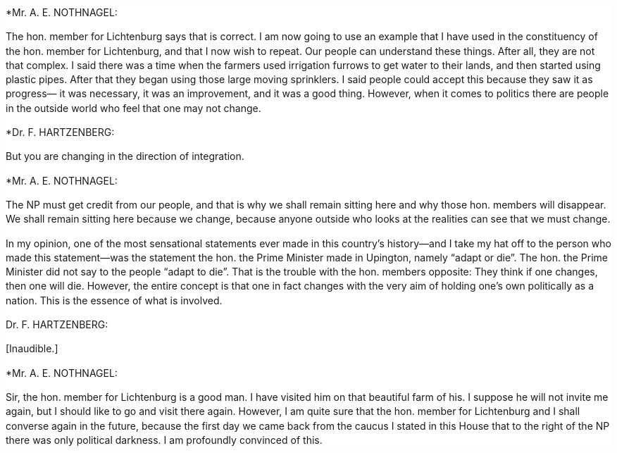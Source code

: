 </speech>

<speech by="#nothnagel">

<from>*Mr. <person refersTo="hansard_za">A. E. NOTHNAGEL</person>:</from>

<p>The hon. member for Lichtenburg says that is correct. I am now going to use an example that I have used in the constituency of the hon. member for Lichtenburg, and that I now wish to repeat. Our people can understand these things. After all, they are not that complex. I said there was a time when the farmers used irrigation furrows to get water to their lands, and then started using plastic pipes. After that they began using those large moving sprinklers. I said people could accept this because they saw it as progress&#x2014; it was necessary, it was an improvement, and it was a good thing. However, when it comes to politics there are people in the outside world who feel that one may not change.</p>

</speech>

<speech by="#hartzenberg">

<from>*Dr. <person refersTo="hansard_za">F. HARTZENBERG</person>:</from>

<p>But you are changing in the direction of integration.</p>

</speech>

<speech by="#nothnagel">

<from>*Mr. <person refersTo="hansard_za">A. E. NOTHNAGEL</person>:</from>

<p>The NP must get credit from our people, and that is why we shall remain sitting here and why those hon. members will disappear. We shall remain sitting here because we change, because anyone outside who looks at the realities can see that we must change.</p>

<p>In my opinion, one of the most sensational statements ever made in this country&#x2019;s history&#x2014;and I take my hat off to the person who made this statement&#x2014;was the statement the hon. the Prime Minister made in Upington, namely &#x201C;adapt or die&#x201D;. The hon. the Prime Minister did not say to the people &#x201C;adapt to die&#x201D;. That is the trouble with the hon. members opposite: They think if one changes, then one will die. However, the entire concept is that one in fact changes with the very aim of holding one&#x2019;s own politically as a nation. This is the essence of what is involved.</p>

</speech>

<speech by="#hartzenberg">

<from>Dr. <person refersTo="hansard_za">F. HARTZENBERG</person>:</from>

<p>[Inaudible.]</p>

</speech>

<speech by="#nothnagel">

<from>*Mr. <person refersTo="hansard_za">A. E. NOTHNAGEL</person>:</from>

<p>Sir, the hon. member for Lichtenburg is a good man. I have visited him on that beautiful farm of his. I suppose he will not invite me again, but I should like to go and visit there again. However, I am quite sure that the hon. member for Lichtenburg and I shall converse again in the future, because the first day we came back from the caucus I stated in this House that to the right of the NP there was only political darkness. I am profoundly convinced of this.</p>
